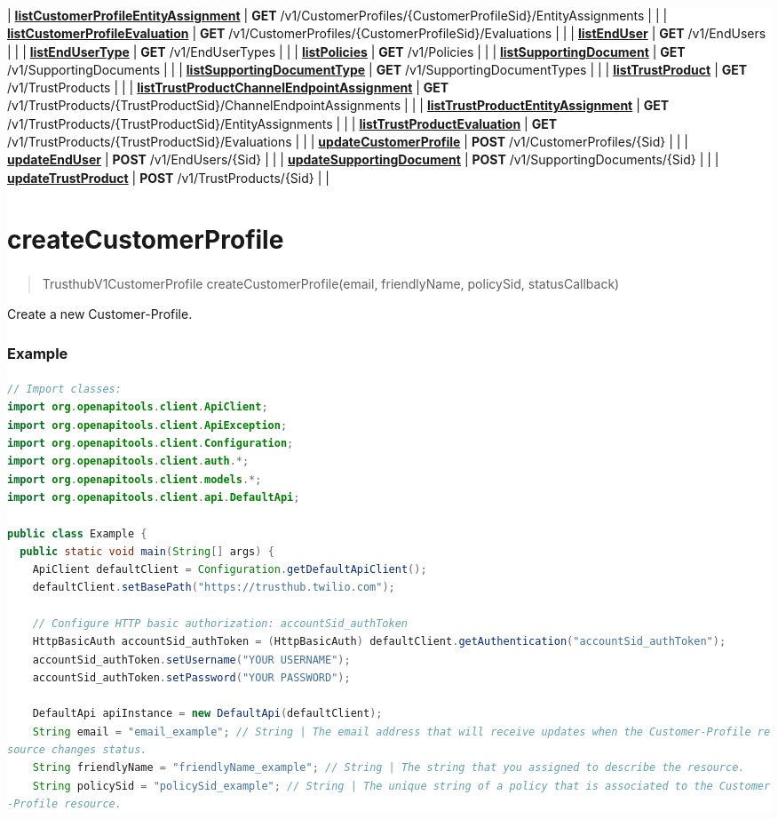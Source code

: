 | [**listCustomerProfileEntityAssignment**](DefaultApi.md#listCustomerProfileEntityAssignment) | **GET** /v1/CustomerProfiles/{CustomerProfileSid}/EntityAssignments |  |
| [**listCustomerProfileEvaluation**](DefaultApi.md#listCustomerProfileEvaluation) | **GET** /v1/CustomerProfiles/{CustomerProfileSid}/Evaluations |  |
| [**listEndUser**](DefaultApi.md#listEndUser) | **GET** /v1/EndUsers |  |
| [**listEndUserType**](DefaultApi.md#listEndUserType) | **GET** /v1/EndUserTypes |  |
| [**listPolicies**](DefaultApi.md#listPolicies) | **GET** /v1/Policies |  |
| [**listSupportingDocument**](DefaultApi.md#listSupportingDocument) | **GET** /v1/SupportingDocuments |  |
| [**listSupportingDocumentType**](DefaultApi.md#listSupportingDocumentType) | **GET** /v1/SupportingDocumentTypes |  |
| [**listTrustProduct**](DefaultApi.md#listTrustProduct) | **GET** /v1/TrustProducts |  |
| [**listTrustProductChannelEndpointAssignment**](DefaultApi.md#listTrustProductChannelEndpointAssignment) | **GET** /v1/TrustProducts/{TrustProductSid}/ChannelEndpointAssignments |  |
| [**listTrustProductEntityAssignment**](DefaultApi.md#listTrustProductEntityAssignment) | **GET** /v1/TrustProducts/{TrustProductSid}/EntityAssignments |  |
| [**listTrustProductEvaluation**](DefaultApi.md#listTrustProductEvaluation) | **GET** /v1/TrustProducts/{TrustProductSid}/Evaluations |  |
| [**updateCustomerProfile**](DefaultApi.md#updateCustomerProfile) | **POST** /v1/CustomerProfiles/{Sid} |  |
| [**updateEndUser**](DefaultApi.md#updateEndUser) | **POST** /v1/EndUsers/{Sid} |  |
| [**updateSupportingDocument**](DefaultApi.md#updateSupportingDocument) | **POST** /v1/SupportingDocuments/{Sid} |  |
| [**updateTrustProduct**](DefaultApi.md#updateTrustProduct) | **POST** /v1/TrustProducts/{Sid} |  |


<a id="createCustomerProfile"></a>
# **createCustomerProfile**
> TrusthubV1CustomerProfile createCustomerProfile(email, friendlyName, policySid, statusCallback)



Create a new Customer-Profile.

### Example
```java
// Import classes:
import org.openapitools.client.ApiClient;
import org.openapitools.client.ApiException;
import org.openapitools.client.Configuration;
import org.openapitools.client.auth.*;
import org.openapitools.client.models.*;
import org.openapitools.client.api.DefaultApi;

public class Example {
  public static void main(String[] args) {
    ApiClient defaultClient = Configuration.getDefaultApiClient();
    defaultClient.setBasePath("https://trusthub.twilio.com");
    
    // Configure HTTP basic authorization: accountSid_authToken
    HttpBasicAuth accountSid_authToken = (HttpBasicAuth) defaultClient.getAuthentication("accountSid_authToken");
    accountSid_authToken.setUsername("YOUR USERNAME");
    accountSid_authToken.setPassword("YOUR PASSWORD");

    DefaultApi apiInstance = new DefaultApi(defaultClient);
    String email = "email_example"; // String | The email address that will receive updates when the Customer-Profile resource changes status.
    String friendlyName = "friendlyName_example"; // String | The string that you assigned to describe the resource.
    String policySid = "policySid_example"; // String | The unique string of a policy that is associated to the Customer-Profile resource.
```